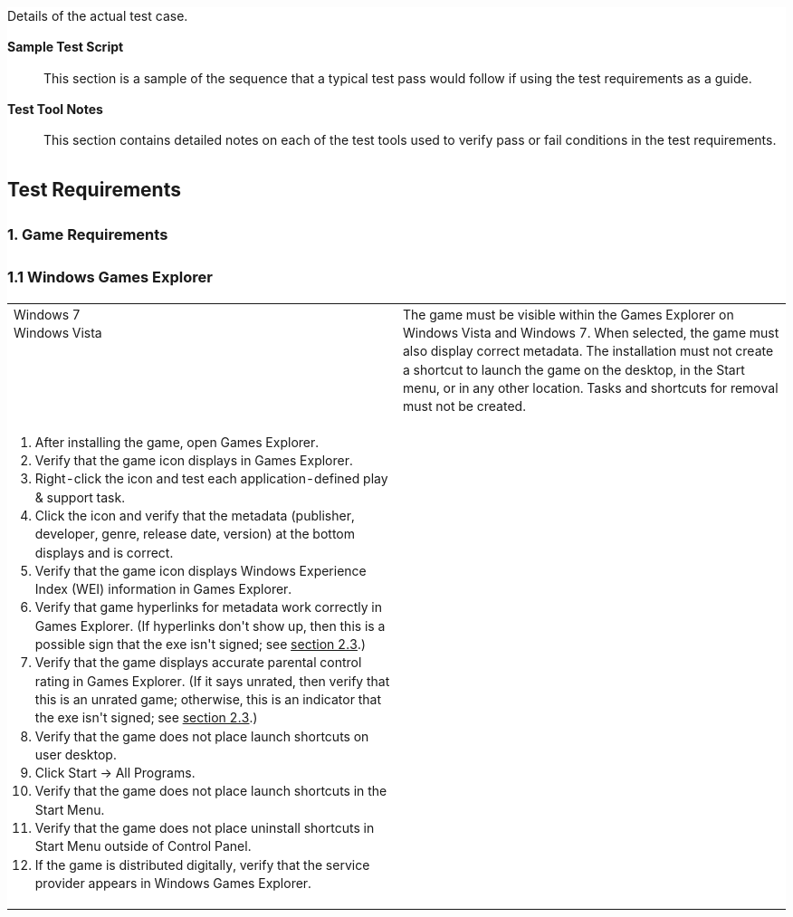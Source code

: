 Details of the actual test case.

</dd> </dl> </dd> <dt>

<span id="Sample_Test_Script"></span><span id="sample_test_script"></span><span id="SAMPLE_TEST_SCRIPT"></span>**Sample Test Script**
</dt> <dd>

This section is a sample of the sequence that a typical test pass would follow if using the test requirements as a guide.

</dd> <dt>

<span id="Test_Tool_Notes"></span><span id="test_tool_notes"></span><span id="TEST_TOOL_NOTES"></span>**Test Tool Notes**
</dt> <dd>

This section contains detailed notes on each of the test tools used to verify pass or fail conditions in the test requirements.

</dd> </dl>

## Test Requirements

### 1. Game Requirements

### 1.1 Windows Games Explorer



<table>
<colgroup>
<col style="width: 50%" />
<col style="width: 50%" />
</colgroup>
<tbody>
<tr class="odd">
<td>Windows 7<br/> Windows Vista<br/></td>
<td>The game must be visible within the Games Explorer on Windows Vista and Windows 7. When selected, the game must also display correct metadata. The installation must not create a shortcut to launch the game on the desktop, in the Start menu, or in any other location. Tasks and shortcuts for removal must not be created.</td>
</tr>
<tr class="even">

<td><ol>
<li>After installing the game, open Games Explorer.</li>
<li>Verify that the game icon displays in Games Explorer.</li>
<li>Right-click the icon and test each application-defined play & support task.</li>
<li>Click the icon and verify that the metadata (publisher, developer, genre, release date, version) at the bottom displays and is correct.</li>
<li>Verify that the game icon displays Windows Experience Index (WEI) information in Games Explorer.</li>
<li>Verify that game hyperlinks for metadata work correctly in Games Explorer. (If hyperlinks don't show up, then this is a possible sign that the exe isn't signed; see <a href="#23-sign-files">section 2.3</a>.)</li>
<li>Verify that the game displays accurate parental control rating in Games Explorer. (If it says unrated, then verify that this is an unrated game; otherwise, this is an indicator that the exe isn't signed; see <a href="#23-sign-files">section 2.3</a>.)</li>
<li>Verify that the game does not place launch shortcuts on user desktop.</li>
<li>Click Start -> All Programs.</li>
<li>Verify that the game does not place launch shortcuts in the Start Menu.</li>
<li>Verify that the game does not place uninstall shortcuts in Start Menu outside of Control Panel.</li>
<li>If the game is distributed digitally, verify that the service provider appears in Windows Games Explorer.</li>
</ol>